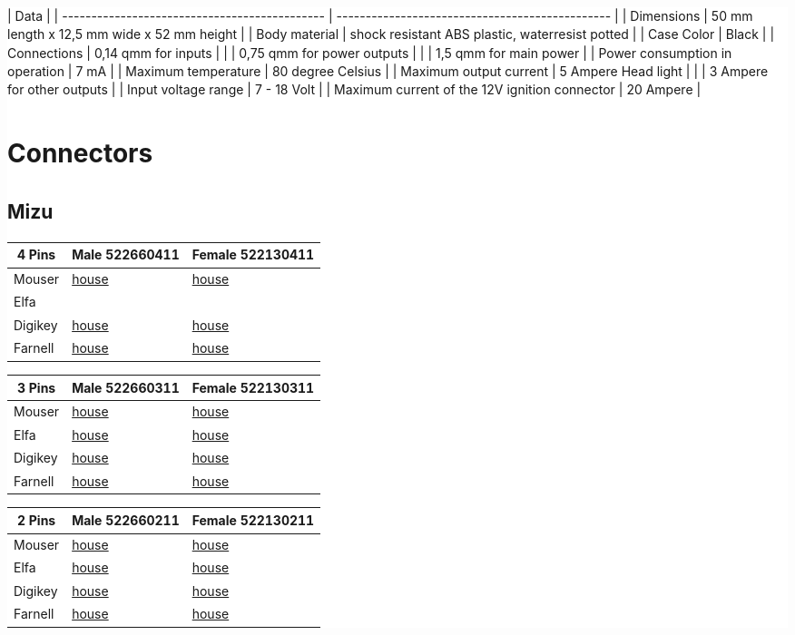 | Data                                          |
| --------------------------------------------- | ----------------------------------------------- |
| Dimensions                                    | 50 mm length x 12,5 mm wide x 52 mm height      |
| Body material                                 | shock resistant ABS plastic, waterresist potted |
| Case Color                                    | Black                                           |
| Connections                                   | 0,14 qmm for inputs                             |
|                                               | 0,75 qmm for power outputs                      |
|                                               | 1,5 qmm for main power                          |
| Power consumption in operation                | 7 mA                                            |
| Maximum temperature                           | 80 degree Celsius                               |
| Maximum output current                        | 5 Ampere Head light                             |
|                                               | 3 Ampere for other outputs                      |
| Input voltage range                           | 7 - 18 Volt                                     |
| Maximum current of the 12V ignition connector | 20 Ampere                                       |

# Connectors

## Mizu

| 4 Pins  | Male 522660411        | Female 522130411      |
| ------- | --------------------- | --------------------- |
| Mouser  | [house][mz4m-mouser]  | [house][mz4f-mouser]  |
| Elfa    |                       |                       |
| Digikey | [house][mz4m-digikey] | [house][mz4f-digikey] |
| Farnell | [house][mz4m-farnell] | [house][mz4f-farnell] |

[mz4m-mouser]: https://www.mouser.se/ProductDetail/Molex/52266-0411?qs=%2Fha2pyFadugDpK67EghYqfsbf2wY361BET2%252BXZ%2FQ2utWvQ3eIlOBBg%3D%3D
[mz4m-digikey]: https://www.digikey.se/short/n25vqqfn
[mz4m-farnell]: https://se.farnell.com/molex/522660411/2-5-water-proof-conn-plug-housing/dp/3039546
[mz4f-mouser]: https://www.mouser.se/ProductDetail/Molex/52213-0411?qs=%2Fha2pyFadujBEPPwzN7XsTowyTrzkzfKLkBB0Q3tdbOxplXSHAkH9w%3D%3D
[mz4f-digikey]: https://www.digikey.se/short/fc444wm0
[mz4f-farnell]: https://se.farnell.com/molex/522130411/2-5-water-proof-conn-rec-housing/dp/3039543

| 3 Pins  | Male 522660311        | Female 522130311      |
| ------- | --------------------- | --------------------- |
| Mouser  | [house][mz3m-mouser]  | [house][mz3f-mouser]  |
| Elfa    | [house][mz3m-elfa]    | [house][mz3f-elfa]    |
| Digikey | [house][mz3m-digikey] | [house][mz3f-digikey] |
| Farnell | [house][mz3m-farnell] | [house][mz3f-farnell] |

[mz3m-mouser]: https://www.mouser.se/ProductDetail/Molex/52266-0311?qs=%2Fha2pyFaduhGi9DSraUhSemfLhq2kQFvDj36eqbGKvE%3D
[mz3m-elfa]: https://www.elfa.se/en/mizu-p25-waterproof-splash-proof-plug-housing-poles-rows-5mm-pitch-molex-52266-0311/p/14418719
[mz3m-digikey]: https://www.digikey.se/short/3399mzzz
[mz3m-farnell]: https://se.farnell.com/molex/52266-0311/connector-housing-plug-3pos/dp/2284347
[mz3f-mouser]: https://www.mouser.se/ProductDetail/Molex/52213-0311?qs=%2Fha2pyFaduj2f5cdwOpa1yVUwHvm5rzP3SpJxt7LRIA%3D
[mz3f-elfa]: https://www.elfa.se/en/mizu-p25-waterproof-splash-proof-receptacle-housing-poles-rows-5mm-pitch-molex-52213-0311/p/14418722?q=&pos=3&origPos=3&origPageSize=50
[mz3f-digikey]: https://www.digikey.se/short/nz9p3fbj
[mz3f-farnell]: https://se.farnell.com/molex/52213-0311/connector-housing-rcpt-3pos/dp/2284344

| 2 Pins  | Male 522660211        | Female 522130211      |
| ------- | --------------------- | --------------------- |
| Mouser  | [house][mz2m-mouser]  | [house][mz2f-mouser]  |
| Elfa    | [house][mz2m-elfa]    | [house][mz2f-elfa]    |
| Digikey | [house][mz2m-digikey] | [house][mz2f-digikey] |
| Farnell | [house][mz2m-farnell] | [house][mz2f-farnell] |


[mz2m-mouser]: https://www.mouser.se/ProductDetail/Molex/52266-0211?qs=%2Fha2pyFadujXAsbGzschTEBCS06qslbUgGWsvkpXwHQ%3D
[mz2m-digikey]: https://www.digikey.se/short/qnn40qp2
[mz2m-elfa]: https://www.elfa.se/en/mizu-p25-waterproof-splash-proof-plug-housing-poles-rows-5mm-pitch-molex-52266-0211/p/14418718
[mz2m-farnell]: https://se.farnell.com/molex/52266-0211/connector-housing-plug-2pos/dp/2284346
[mz2f-mouser]: https://www.mouser.se/ProductDetail/Molex/52213-0211?qs=%2Fha2pyFadujqkUMenp4Z8GhK1b%2F0EIb39QPCLPtttvE%3D
[mz2f-elfa]: https://www.elfa.se/en/mizu-p25-waterproof-splash-proof-receptacle-housing-poles-rows-5mm-pitch-molex-52213-0211/p/14418721
[mz2f-digikey]: https://www.digikey.se/short/hw3zhd3j
[mz2f-farnell]: https://se.farnell.com/molex/52213-0211/connector-housing-rcpt-2pos/dp/2284343
[mz2mc-mouser]: https://www.mouser.se/ProductDetail/Molex/50147-8100?qs=%2Fha2pyFadugR8O3MxQkLxz5skfbDMwdvUBvTporUlLg%3D
[mz2fc-mouser]: https://www.mouser.se/ProductDetail/Molex/50148-8100?qs=%2Fha2pyFadujwSxLYz2hsSe3GMPukIqVq6Tp30Q3n0vg%3D
[mzmc8000-mouser]: https://www.mouser.se/ProductDetail/Molex/50147-8100?qs=%2Fha2pyFadujnY9k%2F4ENB05H6f6IqHNUKPBz2xSFomJg%3D
[mzmc8100-mouser]: https://www.mouser.se/ProductDetail/Molex/50147-8100?qs=/ha2pyFadujnY9k/4ENB05H6f6IqHNUKPBz2xSFomJg=
[mzfc8000-mouser]: https://www.mouser.se/Search/Refine?Keyword=501478000
[mzfc8100-mouser]: https://www.mouser.se/ProductDetail/Molex/50148-8100?qs=%2Fha2pyFadugbVLr7o5XIXnBDatzMDj4N%252BkehEBzk0l4%3D
[mzmc8000-elfa]: https://www.elfa.se/en/crimp-terminal-male-tin-20-22awg-molex-50147-8000/p/14418724
[mzmc8100-elfa]: https://www.elfa.se/en/crimp-terminal-male-tin-20-22awg-molex-50147-8100/p/30065159
[mzfc8000-elfa]: https://www.elfa.se/en/crimp-terminal-male-tin-20-22awg-molex-50147-8000/p/14418724
[mzfc8100-elfa]: https://www.elfa.se/en/crimp-terminal-male-tin-20-22awg-molex-50147-8100/p/30065159
[mzmc8000-digikey]: https://www.digikey.se/products/sv?keywords=501478000
[mzmc8100-digikey]: https://www.digikey.se/products/sv?keywords=501478100
[mzfc8000-digikey]: https://www.digikey.se/products/sv?keywords=501478000
[mzfc8100-digikey]: https://www.digikey.se/products/sv?keywords=501478100
[mzmc8000-farnell]: https://se.farnell.com/search?st=501478000
[mzmc8100-farnell]: https://se.farnell.com/molex/50147-8100/contact-pin-20awg-crimp/dp/3107274
[mzfc8000-farnell]: https://se.farnell.com/search?st=501478000
[mzfc8100-farnell]: https://se.farnell.com/molex/50147-8100/contact-pin-20awg-crimp/dp/3107274
[housing-w]: https://www.waytekwire.com/item/38076/Aptiv-12059573-Metri-Pack-280-Series-6-Way/
[housing-m]: https://www.mouser.se/ProductDetail/Aptiv-formerly-Delphi/12059573?qs=%2Fha2pyFadujwxwQwxO%252BnOp6dpIX4OxN5B6R0knN7Do8%3D
[cap-tall-w]: https://www.waytekwire.com/item/38079/Extended-Clear-Cap-for-Splice-Pack-System-38079/
[terminal-w]: https://www.waytekwire.com/item/30037/Aptiv-12077411-Metri-Pack-Female-Tanged/
[terminal-m]: https://www.mouser.se/ProductDetail/Aptiv-formerly-Delphi/12077411-L?qs=DlE0rdXB%2FL0DXgDs8GPLbg%3D%3D
[seal-w]: https://www.waytekwire.com/item/39000/Aptiv-15324982-Metri-Pack-280/
[seal-m]: https://www.mouser.se/ProductDetail/Aptiv-formerly-Delphi/15324982?qs=%2Fha2pyFaduiCsbKAemWTGsXfg0%2FZmpSrvSLzTcMMsZw%3D
[tpa-w]: https://www.waytekwire.com/item/38077/Aptiv-12059195-Metri-Pack-280-Series-6-Contact/
[tpa-m]: https://www.mouser.se/ProductDetail/Aptiv-formerly-Delphi/12059195?qs=sGAEpiMZZMvlX3nhDDO4APW7j5MP5o6q5HgYqFD2vmA%3D
[bos-w]: https://www.waytekwire.com/item/38084/Aptiv-15495826-Offset-Mounting-Clip/
[bos-m]: https://www.mouser.se/ProductDetail/Aptiv-formerly-Delphi/15495826?qs=%2Fha2pyFadugkgPIRWrgmz6zjAU9oXJqmQobALfcQBZQ%3D
[bsc-w]: https://www.waytekwire.com/item/38080/Aptiv-15495796-Straight-In-Mounting-Clip/
[bsc-m]: https://www.mouser.se/ProductDetail/Aptiv-formerly-Delphi/15495796?qs=%2Fha2pyFaduhhA9DyAm2Uw8Autf6zTkJgn4VAloMwVgE%3D
[bdc-w]: https://www.waytekwire.com/item/38081/Aptiv-15495810-90-Degree-In-Mounting-Clip/
[bdc-m]: https://www.mouser.se/ProductDetail/Aptiv-formerly-Delphi/15495810?qs=%2Fha2pyFaduiPpyB03Kgg7QbK2KYR3nfv8T5mkpbvwMw%3D
[bt-w]: https://www.waytekwire.com/item/38082/Aptiv-12110783-Tree-Mount-Clip/
[bt-m]: https://www.mouser.se/ProductDetail/Aptiv-formerly-Delphi/12110783?qs=sGAEpiMZZMvlX3nhDDO4APW7j5MP5o6q3zMUSxI4KS0%3D